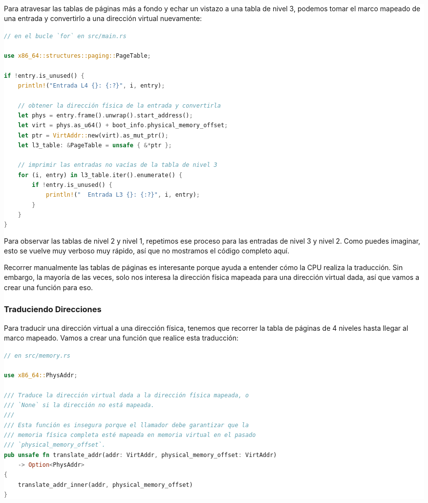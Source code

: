 Para atravesar las tablas de páginas más a fondo y echar un vistazo a una tabla de nivel 3, podemos tomar el marco mapeado de una entrada y convertirlo a una dirección virtual nuevamente:

```rust
// en el bucle `for` en src/main.rs

use x86_64::structures::paging::PageTable;

if !entry.is_unused() {
    println!("Entrada L4 {}: {:?}", i, entry);

    // obtener la dirección física de la entrada y convertirla
    let phys = entry.frame().unwrap().start_address();
    let virt = phys.as_u64() + boot_info.physical_memory_offset;
    let ptr = VirtAddr::new(virt).as_mut_ptr();
    let l3_table: &PageTable = unsafe { &*ptr };

    // imprimir las entradas no vacías de la tabla de nivel 3
    for (i, entry) in l3_table.iter().enumerate() {
        if !entry.is_unused() {
            println!("  Entrada L3 {}: {:?}", i, entry);
        }
    }
}
```

Para observar las tablas de nivel 2 y nivel 1, repetimos ese proceso para las entradas de nivel 3 y nivel 2. Como puedes imaginar, esto se vuelve muy verboso muy rápido, así que no mostramos el código completo aquí.

Recorrer manualmente las tablas de páginas es interesante porque ayuda a entender cómo la CPU realiza la traducción. Sin embargo, la mayoría de las veces, solo nos interesa la dirección física mapeada para una dirección virtual dada, así que vamos a crear una función para eso.

### Traduciendo Direcciones

Para traducir una dirección virtual a una dirección física, tenemos que recorrer la tabla de páginas de 4 niveles hasta llegar al marco mapeado. Vamos a crear una función que realice esta traducción:

```rust
// en src/memory.rs

use x86_64::PhysAddr;

/// Traduce la dirección virtual dada a la dirección física mapeada, o
/// `None` si la dirección no está mapeada.
///
/// Esta función es insegura porque el llamador debe garantizar que la
/// memoria física completa esté mapeada en memoria virtual en el pasado
/// `physical_memory_offset`.
pub unsafe fn translate_addr(addr: VirtAddr, physical_memory_offset: VirtAddr)
    -> Option<PhysAddr>
{
    translate_addr_inner(addr, physical_memory_offset)
}
```
